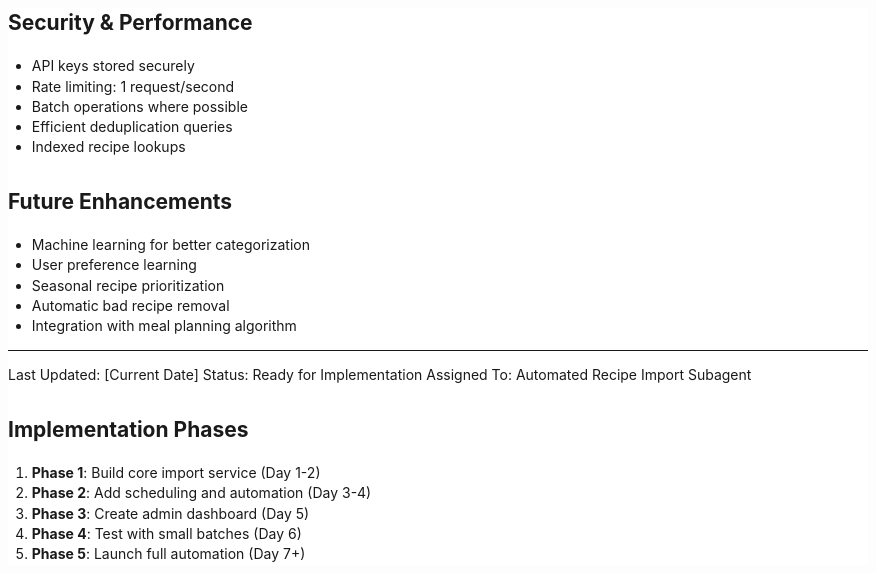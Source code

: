 ## Security & Performance
- API keys stored securely
- Rate limiting: 1 request/second
- Batch operations where possible
- Efficient deduplication queries
- Indexed recipe lookups

## Future Enhancements
- Machine learning for better categorization
- User preference learning
- Seasonal recipe prioritization
- Automatic bad recipe removal
- Integration with meal planning algorithm

---
Last Updated: [Current Date]
Status: Ready for Implementation
Assigned To: Automated Recipe Import Subagent

## Implementation Phases
1. **Phase 1**: Build core import service (Day 1-2)
2. **Phase 2**: Add scheduling and automation (Day 3-4)
3. **Phase 3**: Create admin dashboard (Day 5)
4. **Phase 4**: Test with small batches (Day 6)
5. **Phase 5**: Launch full automation (Day 7+)